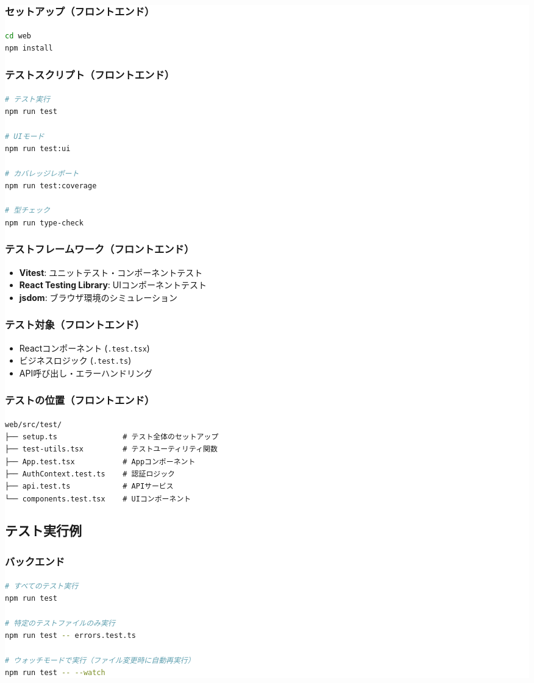 ### セットアップ（フロントエンド）

```bash
cd web
npm install
```

### テストスクリプト（フロントエンド）

```bash
# テスト実行
npm run test

# UIモード
npm run test:ui

# カバレッジレポート
npm run test:coverage

# 型チェック
npm run type-check
```

### テストフレームワーク（フロントエンド）

- **Vitest**: ユニットテスト・コンポーネントテスト
- **React Testing Library**: UIコンポーネントテスト
- **jsdom**: ブラウザ環境のシミュレーション

### テスト対象（フロントエンド）

- Reactコンポーネント (`.test.tsx`)
- ビジネスロジック (`.test.ts`)
- API呼び出し・エラーハンドリング

### テストの位置（フロントエンド）

```text
web/src/test/
├── setup.ts               # テスト全体のセットアップ
├── test-utils.tsx         # テストユーティリティ関数
├── App.test.tsx           # Appコンポーネント
├── AuthContext.test.ts    # 認証ロジック
├── api.test.ts            # APIサービス
└── components.test.tsx    # UIコンポーネント
```

## テスト実行例

### バックエンド

```bash
# すべてのテスト実行
npm run test

# 特定のテストファイルのみ実行
npm run test -- errors.test.ts

# ウォッチモードで実行（ファイル変更時に自動再実行）
npm run test -- --watch
```
